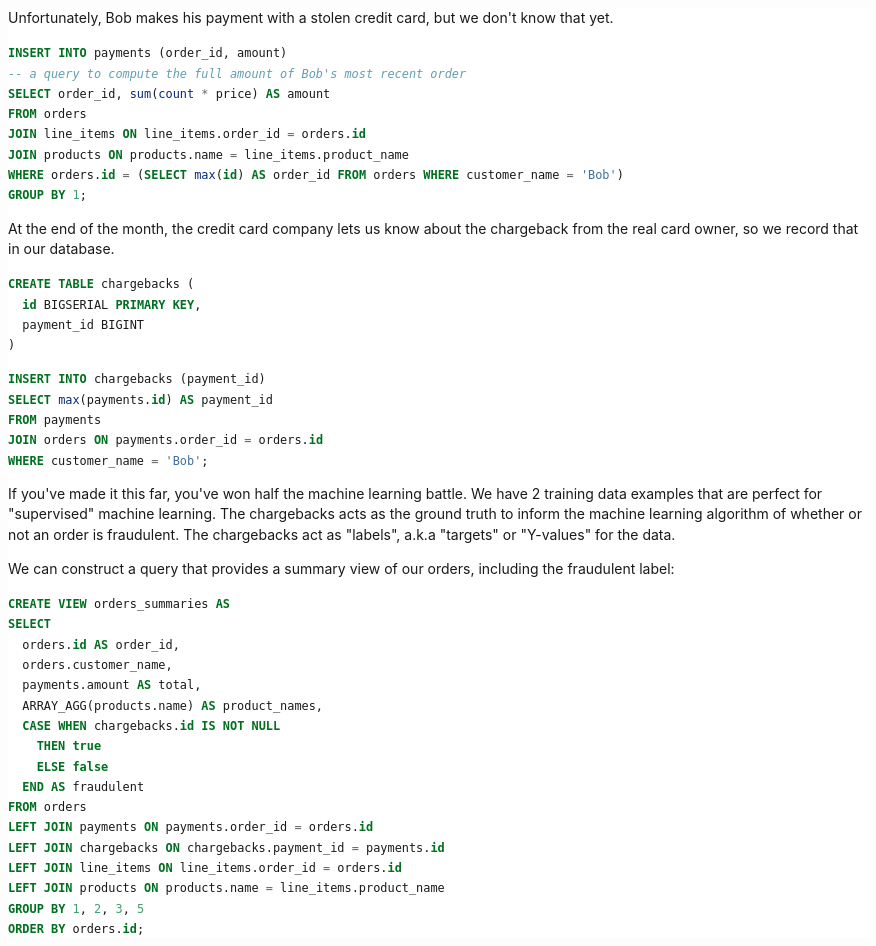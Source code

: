 Unfortunately, Bob makes his payment with a stolen credit card, but we don't know that yet.

```sql
INSERT INTO payments (order_id, amount) 
-- a query to compute the full amount of Bob's most recent order
SELECT order_id, sum(count * price) AS amount
FROM orders
JOIN line_items ON line_items.order_id = orders.id
JOIN products ON products.name = line_items.product_name
WHERE orders.id = (SELECT max(id) AS order_id FROM orders WHERE customer_name = 'Bob')
GROUP BY 1;
```

At the end of the month, the credit card company lets us know about the chargeback from the real card owner, so we record that in our database.

```sql
CREATE TABLE chargebacks (
  id BIGSERIAL PRIMARY KEY,
  payment_id BIGINT
)
```

```sql
INSERT INTO chargebacks (payment_id) 
SELECT max(payments.id) AS payment_id
FROM payments 
JOIN orders ON payments.order_id = orders.id 
WHERE customer_name = 'Bob';
```

If you've made it this far, you've won half the machine learning battle. We have 2 training data examples that are perfect for "supervised" machine learning. The chargebacks acts as the ground truth to inform the machine learning algorithm of whether or not an order is fraudulent. The chargebacks act as "labels", a.k.a "targets" or "Y-values" for the data.

We can construct a query that provides a summary view of our orders, including the fraudulent label:

```sql
CREATE VIEW orders_summaries AS
SELECT 
  orders.id AS order_id, 
  orders.customer_name,
  payments.amount AS total, 
  ARRAY_AGG(products.name) AS product_names,
  CASE WHEN chargebacks.id IS NOT NULL 
    THEN true 
    ELSE false 
  END AS fraudulent
FROM orders
LEFT JOIN payments ON payments.order_id = orders.id
LEFT JOIN chargebacks ON chargebacks.payment_id = payments.id
LEFT JOIN line_items ON line_items.order_id = orders.id
LEFT JOIN products ON products.name = line_items.product_name
GROUP BY 1, 2, 3, 5
ORDER BY orders.id;
```  
